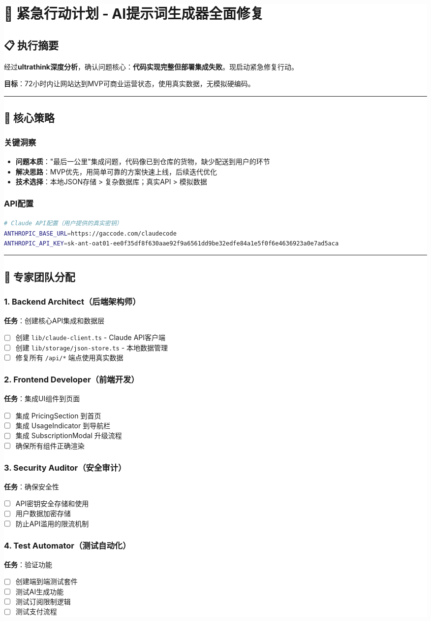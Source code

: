 # 🚨 紧急行动计划 - AI提示词生成器全面修复

## 📋 执行摘要

经过**ultrathink深度分析**，确认问题核心：**代码实现完整但部署集成失败**。现启动紧急修复行动。

**目标**：72小时内让网站达到MVP可商业运营状态，使用真实数据，无模拟硬编码。

---

## 🎯 核心策略

### 关键洞察
- **问题本质**："最后一公里"集成问题，代码像已到仓库的货物，缺少配送到用户的环节
- **解决思路**：MVP优先，用简单可靠的方案快速上线，后续迭代优化
- **技术选择**：本地JSON存储 > 复杂数据库；真实API > 模拟数据

### API配置
```bash
# Claude API配置（用户提供的真实密钥）
ANTHROPIC_BASE_URL=https://gaccode.com/claudecode
ANTHROPIC_API_KEY=sk-ant-oat01-ee0f35df8f630aae92f9a6561dd9be32edfe84a1e5f0f6e4636923a0e7ad5aca
```

---

## 👥 专家团队分配

### 1. Backend Architect（后端架构师）
**任务**：创建核心API集成和数据层
- [ ] 创建 `lib/claude-client.ts` - Claude API客户端
- [ ] 创建 `lib/storage/json-store.ts` - 本地数据管理
- [ ] 修复所有 `/api/*` 端点使用真实数据

### 2. Frontend Developer（前端开发）
**任务**：集成UI组件到页面
- [ ] 集成 PricingSection 到首页
- [ ] 集成 UsageIndicator 到导航栏
- [ ] 集成 SubscriptionModal 升级流程
- [ ] 确保所有组件正确渲染

### 3. Security Auditor（安全审计）
**任务**：确保安全性
- [ ] API密钥安全存储和使用
- [ ] 用户数据加密存储
- [ ] 防止API滥用的限流机制

### 4. Test Automator（测试自动化）
**任务**：验证功能
- [ ] 创建端到端测试套件
- [ ] 测试AI生成功能
- [ ] 测试订阅限制逻辑
- [ ] 测试支付流程
